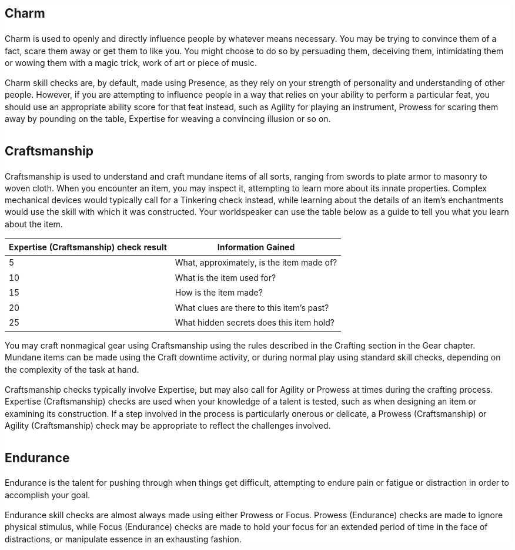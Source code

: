 ## Charm

Charm is used to openly and directly influence people by whatever means necessary. You may be trying to convince them of a fact, scare them away or get them to like you. You might choose to do so by persuading them, deceiving them, intimidating them or wowing them with a magic trick, work of art or piece of music.

Charm skill checks are, by default, made using Presence, as they rely on your strength of personality and understanding of other people. However, if you are attempting to influence people in a way that relies on your ability to perform a particular feat, you should use an appropriate ability score for that feat instead, such as Agility for playing an instrument, Prowess for scaring them away by pounding on the table, Expertise for weaving a convincing illusion or so on.

## Craftsmanship

Craftsmanship is used to understand and craft mundane items of all sorts, ranging from swords to plate armor to masonry to woven cloth. When you encounter an item, you may inspect it, attempting to learn more about its innate properties. Complex mechanical devices would typically call for a Tinkering check instead, while learning about the details of an item’s enchantments would use the skill with which it was constructed. Your worldspeaker can use the table below as a guide to tell you what you learn about the item.

| Expertise (Craftsmanship) check result | Information Gained                        |
| -------------------------------------- | ----------------------------------------- |
| 5                                      | What, approximately, is the item made of? |
| 10                                     | What is the item used for?                |
| 15                                     | How is the item made?                     |
| 20                                     | What clues are there to this item’s past? |
| 25                                     | What hidden secrets does this item hold?  |

You may craft nonmagical gear using Craftsmanship using the rules described in the Crafting section in the Gear chapter. Mundane items can be made using the Craft downtime activity, or during normal play using standard skill checks, depending on the complexity of the task at hand.

Craftsmanship checks typically involve Expertise, but may also call for Agility or Prowess at times during the crafting process. Expertise (Craftsmanship) checks are used when your knowledge of a talent is tested, such as when designing an item or examining its construction. If a step involved in the process is particularly onerous or delicate, a Prowess (Craftsmanship) or Agility (Craftsmanship) check may be appropriate to reflect the challenges involved.

## Endurance

Endurance is the talent for pushing through when things get difficult, attempting to endure pain or fatigue or distraction in order to accomplish your goal.

Endurance skill checks are almost always made using either Prowess or Focus. Prowess (Endurance) checks are made to ignore physical stimulus, while Focus (Endurance) checks are made to hold your focus for an extended period of time in the face of distractions, or manipulate essence in an exhausting fashion.
